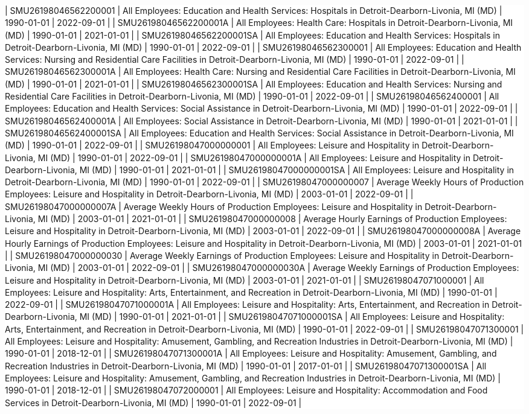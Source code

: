 | SMU26198046562200001   | All Employees: Education and Health Services: Hospitals in Detroit-Dearborn-Livonia, MI (MD)                                                                         | 1990-01-01          | 2022-09-01        |
| SMU26198046562200001A  | All Employees: Health Care: Hospitals in Detroit-Dearborn-Livonia, MI (MD)                                                                                           | 1990-01-01          | 2021-01-01        |
| SMU26198046562200001SA | All Employees: Education and Health Services: Hospitals in Detroit-Dearborn-Livonia, MI (MD)                                                                         | 1990-01-01          | 2022-09-01        |
| SMU26198046562300001   | All Employees: Education and Health Services: Nursing and Residential Care Facilities in Detroit-Dearborn-Livonia, MI (MD)                                           | 1990-01-01          | 2022-09-01        |
| SMU26198046562300001A  | All Employees: Health Care: Nursing and Residential Care Facilities in Detroit-Dearborn-Livonia, MI (MD)                                                             | 1990-01-01          | 2021-01-01        |
| SMU26198046562300001SA | All Employees: Education and Health Services: Nursing and Residential Care Facilities in Detroit-Dearborn-Livonia, MI (MD)                                           | 1990-01-01          | 2022-09-01        |
| SMU26198046562400001   | All Employees: Education and Health Services: Social Assistance in Detroit-Dearborn-Livonia, MI (MD)                                                                 | 1990-01-01          | 2022-09-01        |
| SMU26198046562400001A  | All Employees: Social Assistance in Detroit-Dearborn-Livonia, MI (MD)                                                                                                | 1990-01-01          | 2021-01-01        |
| SMU26198046562400001SA | All Employees: Education and Health Services: Social Assistance in Detroit-Dearborn-Livonia, MI (MD)                                                                 | 1990-01-01          | 2022-09-01        |
| SMU26198047000000001   | All Employees: Leisure and Hospitality in Detroit-Dearborn-Livonia, MI (MD)                                                                                          | 1990-01-01          | 2022-09-01        |
| SMU26198047000000001A  | All Employees: Leisure and Hospitality in Detroit-Dearborn-Livonia, MI (MD)                                                                                          | 1990-01-01          | 2021-01-01        |
| SMU26198047000000001SA | All Employees: Leisure and Hospitality in Detroit-Dearborn-Livonia, MI (MD)                                                                                          | 1990-01-01          | 2022-09-01        |
| SMU26198047000000007   | Average Weekly Hours of Production Employees: Leisure and Hospitality in Detroit-Dearborn-Livonia, MI (MD)                                                           | 2003-01-01          | 2022-09-01        |
| SMU26198047000000007A  | Average Weekly Hours of Production Employees: Leisure and Hospitality in Detroit-Dearborn-Livonia, MI (MD)                                                           | 2003-01-01          | 2021-01-01        |
| SMU26198047000000008   | Average Hourly Earnings of Production Employees: Leisure and Hospitality in Detroit-Dearborn-Livonia, MI (MD)                                                        | 2003-01-01          | 2022-09-01        |
| SMU26198047000000008A  | Average Hourly Earnings of Production Employees: Leisure and Hospitality in Detroit-Dearborn-Livonia, MI (MD)                                                        | 2003-01-01          | 2021-01-01        |
| SMU26198047000000030   | Average Weekly Earnings of Production Employees: Leisure and Hospitality in Detroit-Dearborn-Livonia, MI (MD)                                                        | 2003-01-01          | 2022-09-01        |
| SMU26198047000000030A  | Average Weekly Earnings of Production Employees: Leisure and Hospitality in Detroit-Dearborn-Livonia, MI (MD)                                                        | 2003-01-01          | 2021-01-01        |
| SMU26198047071000001   | All Employees: Leisure and Hospitality: Arts, Entertainment, and Recreation in Detroit-Dearborn-Livonia, MI (MD)                                                     | 1990-01-01          | 2022-09-01        |
| SMU26198047071000001A  | All Employees: Leisure and Hospitality: Arts, Entertainment, and Recreation in Detroit-Dearborn-Livonia, MI (MD)                                                     | 1990-01-01          | 2021-01-01        |
| SMU26198047071000001SA | All Employees: Leisure and Hospitality: Arts, Entertainment, and Recreation in Detroit-Dearborn-Livonia, MI (MD)                                                     | 1990-01-01          | 2022-09-01        |
| SMU26198047071300001   | All Employees: Leisure and Hospitality: Amusement, Gambling, and Recreation Industries in Detroit-Dearborn-Livonia, MI (MD)                                          | 1990-01-01          | 2018-12-01        |
| SMU26198047071300001A  | All Employees: Leisure and Hospitality: Amusement, Gambling, and Recreation Industries in Detroit-Dearborn-Livonia, MI (MD)                                          | 1990-01-01          | 2017-01-01        |
| SMU26198047071300001SA | All Employees: Leisure and Hospitality: Amusement, Gambling, and Recreation Industries in Detroit-Dearborn-Livonia, MI (MD)                                          | 1990-01-01          | 2018-12-01        |
| SMU26198047072000001   | All Employees: Leisure and Hospitality: Accommodation and Food Services in Detroit-Dearborn-Livonia, MI (MD)                                                         | 1990-01-01          | 2022-09-01        |
